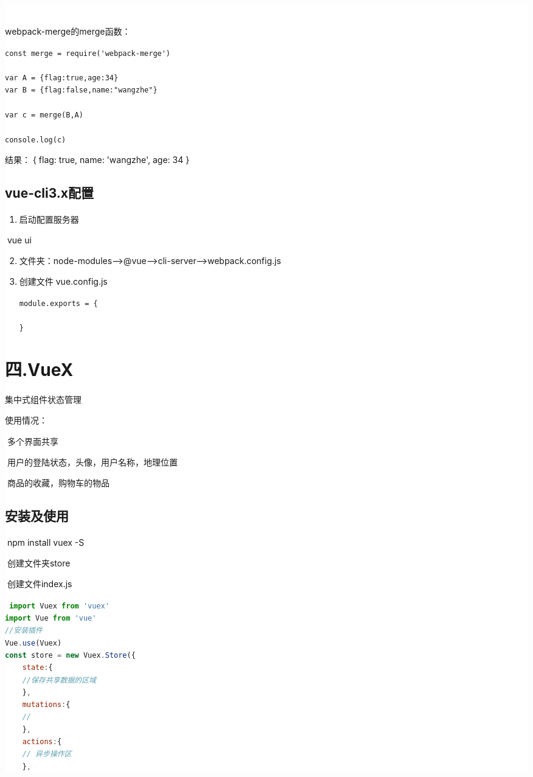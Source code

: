 ​	

webpack-merge的merge函数：

```
const merge = require('webpack-merge')

var A = {flag:true,age:34}
var B = {flag:false,name:"wangzhe"}

var c = merge(B,A)

console.log(c)
```

结果： { flag: true, name: 'wangzhe', age: 34 }

## vue-cli3.x配置

1.  启动配置服务器

   ​	vue  ui

2. 文件夹：node-modules-->@vue-->cli-server-->webpack.config.js

3. 创建文件 vue.config.js

   ```
   module.exports = {
       
   }
   ```

   



# 四.VueX

集中式组件状态管理

 使用情况：

​		多个界面共享

​		用户的登陆状态，头像，用户名称，地理位置

​		商品的收藏，购物车的物品

##  安装及使用

​		npm install vuex -S

​		创建文件夹store

​	    创建文件index.js

```js
 import Vuex from 'vuex'
import Vue from 'vue'
//安装插件
Vue.use(Vuex)
const store = new Vuex.Store({
 	state:{
	//保存共享数据的区域
    },
    mutations:{
	//
    },
    actions:{
	// 异步操作区
    },
```